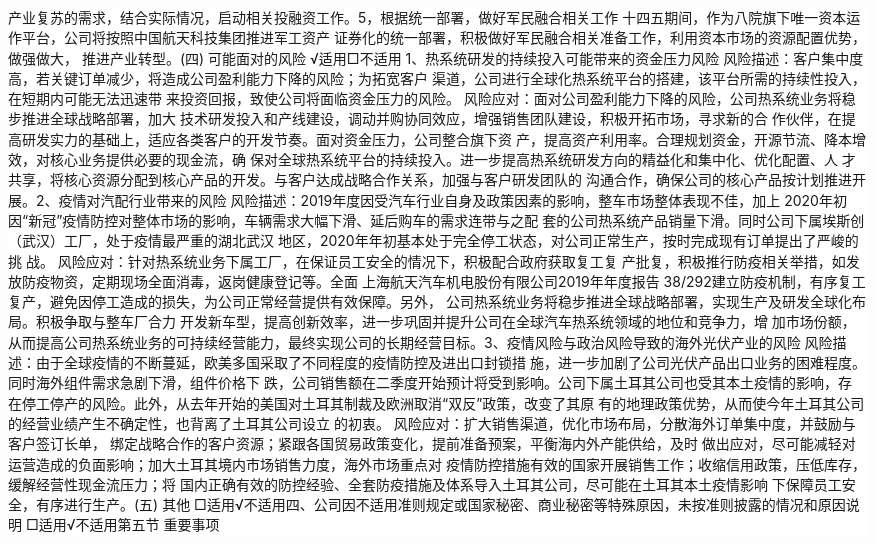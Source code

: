 产业复苏的需求，结合实际情况，启动相关投融资工作。5，根据统一部署，做好军民融合相关工作
十四五期间，作为八院旗下唯一资本运作平台，公司将按照中国航天科技集团推进军工资产
证券化的统一部署，积极做好军民融合相关准备工作，利用资本市场的资源配置优势，做强做大，
推进产业转型。(四)
可能面对的风险
√适用□不适用
1、热系统研发的持续投入可能带来的资金压力风险
风险描述：客户集中度高，若关键订单减少，将造成公司盈利能力下降的风险；为拓宽客户
渠道，公司进行全球化热系统平台的搭建，该平台所需的持续性投入，在短期内可能无法迅速带
来投资回报，致使公司将面临资金压力的风险。
风险应对：面对公司盈利能力下降的风险，公司热系统业务将稳步推进全球战略部署，加大
技术研发投入和产线建设，调动并购协同效应，增强销售团队建设，积极开拓市场，寻求新的合
作伙伴，在提高研发实力的基础上，适应各类客户的开发节奏。面对资金压力，公司整合旗下资
产，提高资产利用率。合理规划资金，开源节流、降本增效，对核心业务提供必要的现金流，确
保对全球热系统平台的持续投入。进一步提高热系统研发方向的精益化和集中化、优化配置、人
才共享，将核心资源分配到核心产品的开发。与客户达成战略合作关系，加强与客户研发团队的
沟通合作，确保公司的核心产品按计划推进开展。2、疫情对汽配行业带来的风险
风险描述：2019年度因受汽车行业自身及政策因素的影响，整车市场整体表现不佳，加上
2020年初因“新冠”疫情防控对整体市场的影响，车辆需求大幅下滑、延后购车的需求连带与之配
套的公司热系统产品销量下滑。同时公司下属埃斯创（武汉）工厂，处于疫情最严重的湖北武汉
地区，2020年年初基本处于完全停工状态，对公司正常生产，按时完成现有订单提出了严峻的挑
战。
风险应对：针对热系统业务下属工厂，在保证员工安全的情况下，积极配合政府获取复工复
产批复，积极推行防疫相关举措，如发放防疫物资，定期现场全面消毒，返岗健康登记等。全面
上海航天汽车机电股份有限公司2019年年度报告
38/292建立防疫机制，有序复工复产，避免因停工造成的损失，为公司正常经营提供有效保障。另外，
公司热系统业务将稳步推进全球战略部署，实现生产及研发全球化布局。积极争取与整车厂合力
开发新车型，提高创新效率，进一步巩固并提升公司在全球汽车热系统领域的地位和竞争力，增
加市场份额，从而提高公司热系统业务的可持续经营能力，最终实现公司的长期经营目标。3、疫情风险与政治风险导致的海外光伏产业的风险
风险描述：由于全球疫情的不断蔓延，欧美多国采取了不同程度的疫情防控及进出口封锁措
施，进一步加剧了公司光伏产品出口业务的困难程度。同时海外组件需求急剧下滑，组件价格下
跌，公司销售额在二季度开始预计将受到影响。公司下属土耳其公司也受其本土疫情的影响，存
在停工停产的风险。此外，从去年开始的美国对土耳其制裁及欧洲取消“双反”政策，改变了其原
有的地理政策优势，从而使今年土耳其公司的经营业绩产生不确定性，也背离了土耳其公司设立
的初衷。
风险应对：扩大销售渠道，优化市场布局，分散海外订单集中度，并鼓励与客户签订长单，
绑定战略合作的客户资源；紧跟各国贸易政策变化，提前准备预案，平衡海内外产能供给，及时
做出应对，尽可能减轻对运营造成的负面影响；加大土耳其境内市场销售力度，海外市场重点对
疫情防控措施有效的国家开展销售工作；收缩信用政策，压低库存，缓解经营性现金流压力；将
国内正确有效的防控经验、全套防疫措施及体系导入土耳其公司，尽可能在土耳其本土疫情影响
下保障员工安全，有序进行生产。(五)
其他
□适用√不适用四、公司因不适用准则规定或国家秘密、商业秘密等特殊原因，未按准则披露的情况和原因说明
□适用√不适用第五节
重要事项